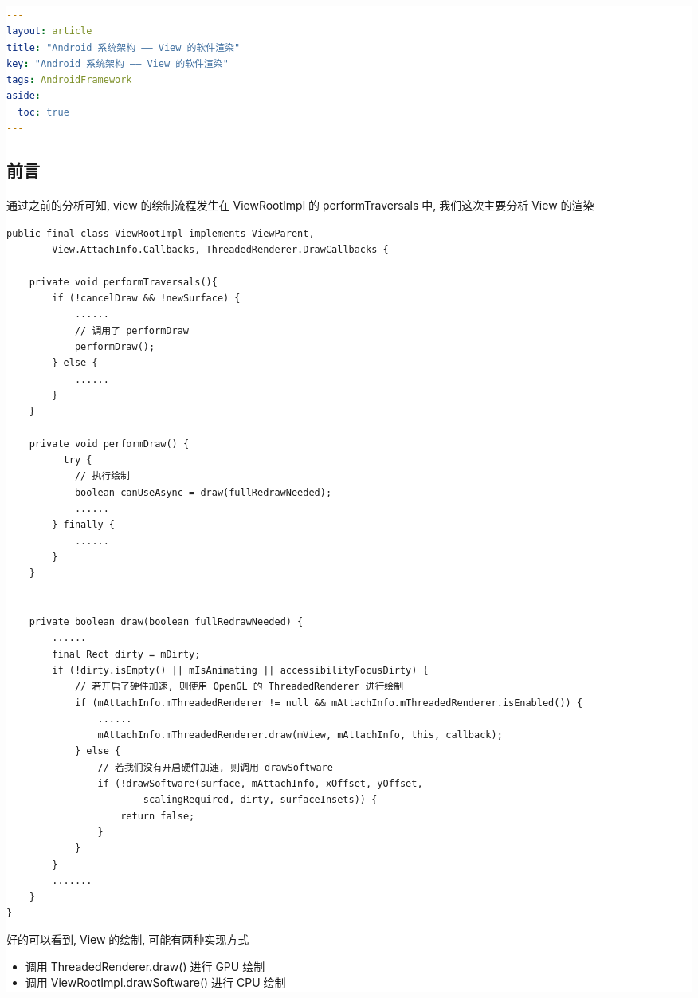 ```yaml
---
layout: article
title: "Android 系统架构 —— View 的软件渲染"
key: "Android 系统架构 —— View 的软件渲染" 
tags: AndroidFramework
aside:
  toc: true
---
```


## 前言
通过之前的分析可知, view 的绘制流程发生在 ViewRootImpl 的 performTraversals 中, 我们这次主要分析 View 的渲染
```
public final class ViewRootImpl implements ViewParent,
        View.AttachInfo.Callbacks, ThreadedRenderer.DrawCallbacks {
            
    private void performTraversals(){
        if (!cancelDraw && !newSurface) {
            ......
            // 调用了 performDraw
            performDraw();
        } else {
            ......
        }
    }
    
    private void performDraw() {
          try {
            // 执行绘制
            boolean canUseAsync = draw(fullRedrawNeeded);
            ......
        } finally {
            ......
        }
    }
    
    
    private boolean draw(boolean fullRedrawNeeded) {
        ......
        final Rect dirty = mDirty;
        if (!dirty.isEmpty() || mIsAnimating || accessibilityFocusDirty) {
            // 若开启了硬件加速, 则使用 OpenGL 的 ThreadedRenderer 进行绘制
            if (mAttachInfo.mThreadedRenderer != null && mAttachInfo.mThreadedRenderer.isEnabled()) {
                ......
                mAttachInfo.mThreadedRenderer.draw(mView, mAttachInfo, this, callback);
            } else {
                // 若我们没有开启硬件加速, 则调用 drawSoftware
                if (!drawSoftware(surface, mAttachInfo, xOffset, yOffset,
                        scalingRequired, dirty, surfaceInsets)) {
                    return false;
                }
            }
        }
        .......
    }
}
```
好的可以看到, View 的绘制, 可能有两种实现方式
- 调用 ThreadedRenderer.draw() 进行 GPU 绘制
- 调用 ViewRootImpl.drawSoftware() 进行 CPU 绘制
